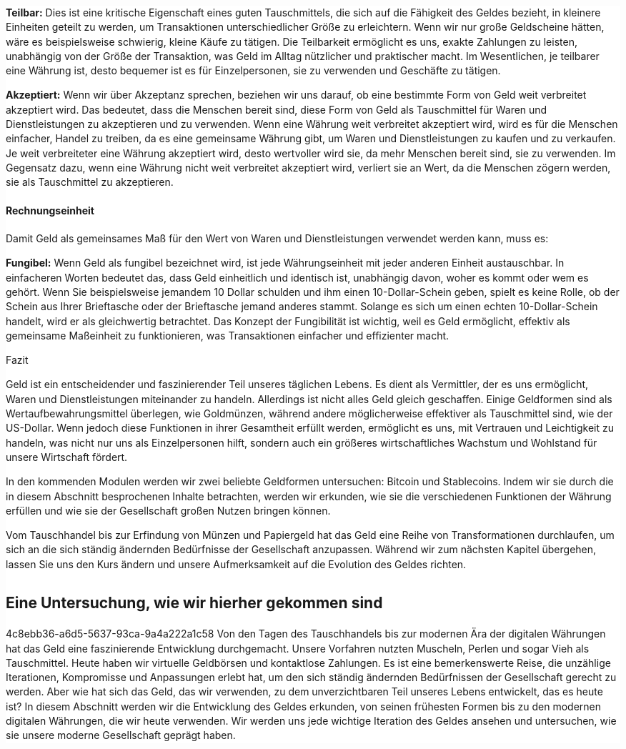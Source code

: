 **Teilbar:** Dies ist eine kritische Eigenschaft eines guten Tauschmittels, die sich auf die Fähigkeit des Geldes bezieht, in kleinere Einheiten geteilt zu werden, um Transaktionen unterschiedlicher Größe zu erleichtern. Wenn wir nur große Geldscheine hätten, wäre es beispielsweise schwierig, kleine Käufe zu tätigen. Die Teilbarkeit ermöglicht es uns, exakte Zahlungen zu leisten, unabhängig von der Größe der Transaktion, was Geld im Alltag nützlicher und praktischer macht. Im Wesentlichen, je teilbarer eine Währung ist, desto bequemer ist es für Einzelpersonen, sie zu verwenden und Geschäfte zu tätigen.

**Akzeptiert:** Wenn wir über Akzeptanz sprechen, beziehen wir uns darauf, ob eine bestimmte Form von Geld weit verbreitet akzeptiert wird. Das bedeutet, dass die Menschen bereit sind, diese Form von Geld als Tauschmittel für Waren und Dienstleistungen zu akzeptieren und zu verwenden. Wenn eine Währung weit verbreitet akzeptiert wird, wird es für die Menschen einfacher, Handel zu treiben, da es eine gemeinsame Währung gibt, um Waren und Dienstleistungen zu kaufen und zu verkaufen. Je weit verbreiteter eine Währung akzeptiert wird, desto wertvoller wird sie, da mehr Menschen bereit sind, sie zu verwenden. Im Gegensatz dazu, wenn eine Währung nicht weit verbreitet akzeptiert wird, verliert sie an Wert, da die Menschen zögern werden, sie als Tauschmittel zu akzeptieren.

#### Rechnungseinheit

Damit Geld als gemeinsames Maß für den Wert von Waren und Dienstleistungen verwendet werden kann, muss es:

**Fungibel:** Wenn Geld als fungibel bezeichnet wird, ist jede Währungseinheit mit jeder anderen Einheit austauschbar. In einfacheren Worten bedeutet das, dass Geld einheitlich und identisch ist, unabhängig davon, woher es kommt oder wem es gehört. Wenn Sie beispielsweise jemandem 10 Dollar schulden und ihm einen 10-Dollar-Schein geben, spielt es keine Rolle, ob der Schein aus Ihrer Brieftasche oder der Brieftasche jemand anderes stammt. Solange es sich um einen echten 10-Dollar-Schein handelt, wird er als gleichwertig betrachtet. Das Konzept der Fungibilität ist wichtig, weil es Geld ermöglicht, effektiv als gemeinsame Maßeinheit zu funktionieren, was Transaktionen einfacher und effizienter macht.

Fazit

Geld ist ein entscheidender und faszinierender Teil unseres täglichen Lebens. Es dient als Vermittler, der es uns ermöglicht, Waren und Dienstleistungen miteinander zu handeln. Allerdings ist nicht alles Geld gleich geschaffen. Einige Geldformen sind als Wertaufbewahrungsmittel überlegen, wie Goldmünzen, während andere möglicherweise effektiver als Tauschmittel sind, wie der US-Dollar. Wenn jedoch diese Funktionen in ihrer Gesamtheit erfüllt werden, ermöglicht es uns, mit Vertrauen und Leichtigkeit zu handeln, was nicht nur uns als Einzelpersonen hilft, sondern auch ein größeres wirtschaftliches Wachstum und Wohlstand für unsere Wirtschaft fördert.

In den kommenden Modulen werden wir zwei beliebte Geldformen untersuchen: Bitcoin und Stablecoins. Indem wir sie durch die in diesem Abschnitt besprochenen Inhalte betrachten, werden wir erkunden, wie sie die verschiedenen Funktionen der Währung erfüllen und wie sie der Gesellschaft großen Nutzen bringen können.

Vom Tauschhandel bis zur Erfindung von Münzen und Papiergeld hat das Geld eine Reihe von Transformationen durchlaufen, um sich an die sich ständig ändernden Bedürfnisse der Gesellschaft anzupassen. Während wir zum nächsten Kapitel übergehen, lassen Sie uns den Kurs ändern und unsere Aufmerksamkeit auf die Evolution des Geldes richten.

## Eine Untersuchung, wie wir hierher gekommen sind

<chapterId>4c8ebb36-a6d5-5637-93ca-9a4a222a1c58</chapterId>
Von den Tagen des Tauschhandels bis zur modernen Ära der digitalen Währungen hat das Geld eine faszinierende Entwicklung durchgemacht. Unsere Vorfahren nutzten Muscheln, Perlen und sogar Vieh als Tauschmittel. Heute haben wir virtuelle Geldbörsen und kontaktlose Zahlungen. Es ist eine bemerkenswerte Reise, die unzählige Iterationen, Kompromisse und Anpassungen erlebt hat, um den sich ständig ändernden Bedürfnissen der Gesellschaft gerecht zu werden.
Aber wie hat sich das Geld, das wir verwenden, zu dem unverzichtbaren Teil unseres Lebens entwickelt, das es heute ist? In diesem Abschnitt werden wir die Entwicklung des Geldes erkunden, von seinen frühesten Formen bis zu den modernen digitalen Währungen, die wir heute verwenden. Wir werden uns jede wichtige Iteration des Geldes ansehen und untersuchen, wie sie unsere moderne Gesellschaft geprägt haben.
